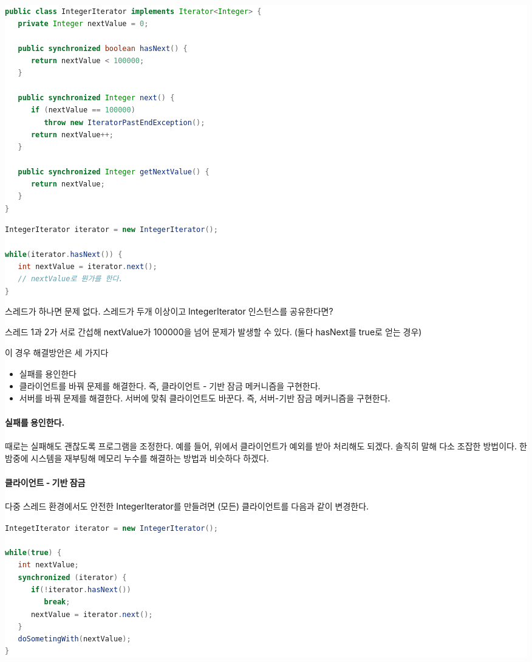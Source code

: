 ```java
public class IntegerIterator implements Iterator<Integer> {
   private Integer nextValue = 0;
   
   public synchronized boolean hasNext() {
      return nextValue < 100000;
   }
   
   public synchronized Integer next() {
      if (nextValue == 100000)
         throw new IteratorPastEndException();
      return nextValue++;
   }
   
   public synchronized Integer getNextValue() {
      return nextValue;
   }
}
```

```java
IntegerIterator iterator = new IntegerIterator();

while(iterator.hasNext()) {
   int nextValue = iterator.next();
   // nextValue로 뭔가를 한다.
}
```

스레드가 하나면 문제 없다. 스레드가 두개 이상이고 IntegerIterator 인스턴스를 공유한다면?

스레드 1과 2가 서로 간섭해 nextValue가 100000을 넘어 문제가 발생할 수 있다.
(둘다 hasNext를 true로 얻는 경우)

이 경우 해결방안은 세 가지다

- 실패를 용인한다
- 클라이언트를 바꿔 문제를 해결한다. 즉, 클라이언트 - 기반 잠금 메커니즘을 구현한다.
- 서버를 바꿔 문제를 해결한다. 서버에 맞춰 클라이언트도 바꾼다. 즉, 서버-기반 잠금 메커니즘을 구현한다.


#### 실패를 용인한다.

때로는 실패해도 괜찮도록 프로그램을 조정한다. 예를 들어, 위에서 클라이언트가 예외를 받아 처리해도 되겠다. 솔직히 말해 다소 조잡한 방법이다. 한밤중에 시스템을 재부팅해 메모리 누수를 해결하는 방법과 비슷하다 하겠다.

#### 클라이언트 - 기반 잠금

다중 스레드 환경에서도 안전한 IntegerIterator를 만들려면 (모든) 클라이언트를 다음과 같이 변경한다.

```java
IntegetIterator iterator = new IntegerIterator();

while(true) {
   int nextValue;
   synchronized (iterator) {
      if(!iterator.hasNext())
         break;
      nextValue = iterator.next();
   }
   doSometingWith(nextValue);
}
```
